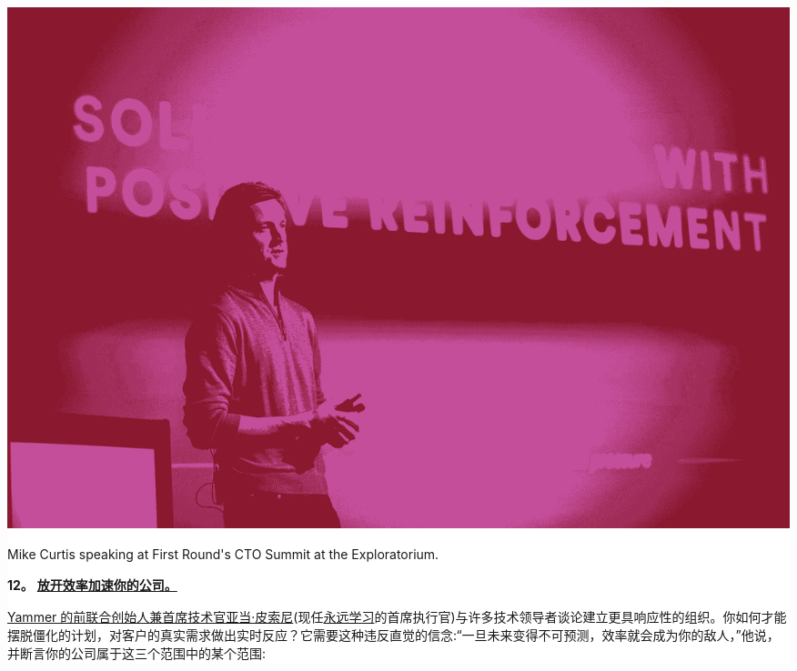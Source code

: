 ![](img/b7646e91e41564540b3a8eefb94baa94.png)

Mike Curtis speaking at First Round's CTO Summit at the Exploratorium.

**12。** **[放开效率加速你的公司。](http://firstround.com/review/Responsiveness-New-Efficiency/ "null")**

[Yammer 的前联合创始人兼首席技术官亚当·皮索尼](https://www.linkedin.com/in/adam-pisoni-12340b1 "null")(现任[永远学习](http://www.alwaysbelearning.com/ "null")的首席执行官)与许多技术领导者谈论建立更具响应性的组织。你如何才能摆脱僵化的计划，对客户的真实需求做出实时反应？它需要这种违反直觉的信念:“一旦未来变得不可预测，效率就会成为你的敌人，”他说，并断言你的公司属于这三个范围中的某个范围:
